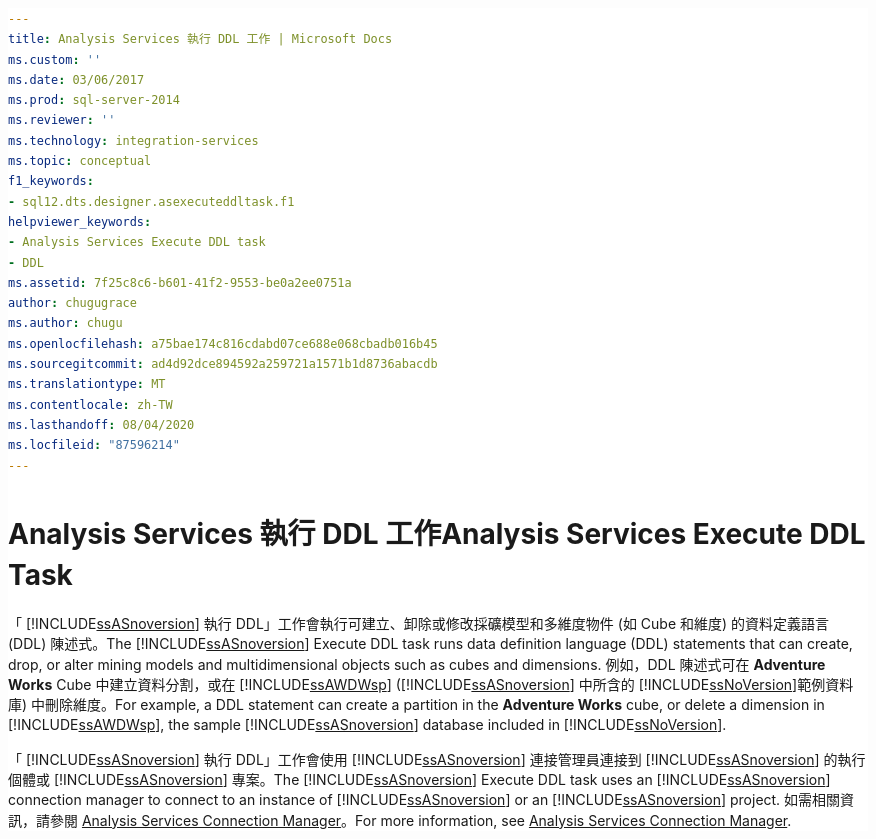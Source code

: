 ```yaml
---
title: Analysis Services 執行 DDL 工作 | Microsoft Docs
ms.custom: ''
ms.date: 03/06/2017
ms.prod: sql-server-2014
ms.reviewer: ''
ms.technology: integration-services
ms.topic: conceptual
f1_keywords:
- sql12.dts.designer.asexecuteddltask.f1
helpviewer_keywords:
- Analysis Services Execute DDL task
- DDL
ms.assetid: 7f25c8c6-b601-41f2-9553-be0a2ee0751a
author: chugugrace
ms.author: chugu
ms.openlocfilehash: a75bae174c816cdabd07ce688e068cbadb016b45
ms.sourcegitcommit: ad4d92dce894592a259721a1571b1d8736abacdb
ms.translationtype: MT
ms.contentlocale: zh-TW
ms.lasthandoff: 08/04/2020
ms.locfileid: "87596214"
---
```

# <a name="analysis-services-execute-ddl-task"></a><span data-ttu-id="68fa7-102">Analysis Services 執行 DDL 工作</span><span class="sxs-lookup"><span data-stu-id="68fa7-102">Analysis Services Execute DDL Task</span></span>
  <span data-ttu-id="68fa7-103">「 [!INCLUDE[ssASnoversion](../../includes/ssasnoversion-md.md)] 執行 DDL」工作會執行可建立、卸除或修改採礦模型和多維度物件 (如 Cube 和維度) 的資料定義語言 (DDL) 陳述式。</span><span class="sxs-lookup"><span data-stu-id="68fa7-103">The [!INCLUDE[ssASnoversion](../../includes/ssasnoversion-md.md)] Execute DDL task runs data definition language (DDL) statements that can create, drop, or alter mining models and multidimensional objects such as cubes and dimensions.</span></span> <span data-ttu-id="68fa7-104">例如，DDL 陳述式可在 **Adventure Works** Cube 中建立資料分割，或在 [!INCLUDE[ssAWDWsp](../../includes/ssawdwsp-md.md)] ([!INCLUDE[ssASnoversion](../../includes/ssasnoversion-md.md)] 中所含的 [!INCLUDE[ssNoVersion](../../includes/ssnoversion-md.md)]範例資料庫) 中刪除維度。</span><span class="sxs-lookup"><span data-stu-id="68fa7-104">For example, a DDL statement can create a partition in the **Adventure Works** cube, or delete a dimension in [!INCLUDE[ssAWDWsp](../../includes/ssawdwsp-md.md)], the sample [!INCLUDE[ssASnoversion](../../includes/ssasnoversion-md.md)] database included in [!INCLUDE[ssNoVersion](../../includes/ssnoversion-md.md)].</span></span>  
  
 <span data-ttu-id="68fa7-105">「 [!INCLUDE[ssASnoversion](../../includes/ssasnoversion-md.md)] 執行 DDL」工作會使用 [!INCLUDE[ssASnoversion](../../includes/ssasnoversion-md.md)] 連接管理員連接到 [!INCLUDE[ssASnoversion](../../includes/ssasnoversion-md.md)] 的執行個體或 [!INCLUDE[ssASnoversion](../../includes/ssasnoversion-md.md)] 專案。</span><span class="sxs-lookup"><span data-stu-id="68fa7-105">The [!INCLUDE[ssASnoversion](../../includes/ssasnoversion-md.md)] Execute DDL task uses an [!INCLUDE[ssASnoversion](../../includes/ssasnoversion-md.md)] connection manager to connect to an instance of [!INCLUDE[ssASnoversion](../../includes/ssasnoversion-md.md)] or an [!INCLUDE[ssASnoversion](../../includes/ssasnoversion-md.md)] project.</span></span> <span data-ttu-id="68fa7-106">如需相關資訊，請參閱 [Analysis Services Connection Manager](../connection-manager/analysis-services-connection-manager.md)。</span><span class="sxs-lookup"><span data-stu-id="68fa7-106">For more information, see [Analysis Services Connection Manager](../connection-manager/analysis-services-connection-manager.md).</span></span>  
  
